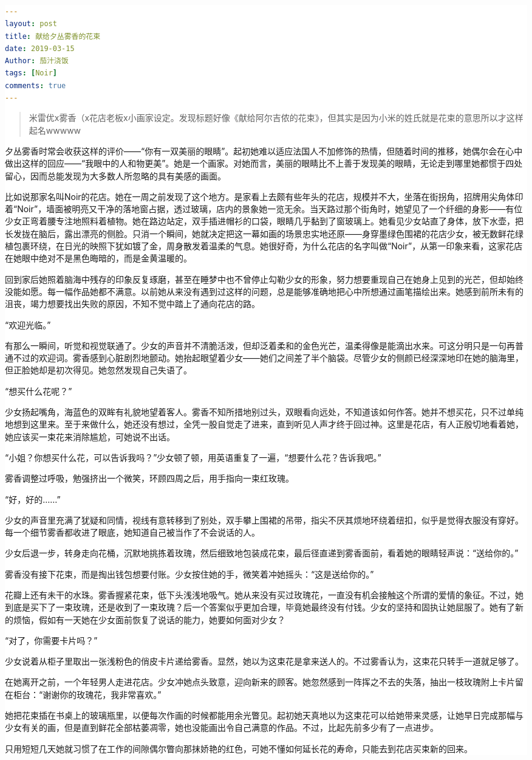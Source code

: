 ```yaml
---
layout: post
title: 献给夕丛雾香的花束
date: 2019-03-15
Author: 茄汁浇饭 
tags: [Noir]
comments: true
---
```


> 米雷优x雾香（x花店老板x小画家设定。发现标题好像《献给阿尔吉侬的花束》，但其实是因为小米的姓氏就是花束的意思所以才这样起名wwwww

夕丛雾香时常会收获这样的评价——“你有一双美丽的眼睛”。起初她难以适应法国人不加修饰的热情，但随着时间的推移，她偶尔会在心中做出这样的回应——“我眼中的人和物更美”。她是一个画家。对她而言，美丽的眼睛比不上善于发现美的眼睛，无论走到哪里她都惯于四处留心，因而总能发现为大多数人所忽略的具有美感的画面。

比如说那家名叫Noir的花店。她在一周之前发现了这个地方。是家看上去颇有些年头的花店，规模并不大，坐落在街拐角，招牌用尖角体印着“Noir”，墙面被明亮又干净的落地窗占据，透过玻璃，店内的景象她一览无余。当天路过那个街角时，她望见了一个纤细的身影——有位少女正弯着腰专注地照料着植物。她在路边站定，双手插进帽衫的口袋，眼睛几乎黏到了窗玻璃上。她看见少女站直了身体，放下水壶，把长发拢在脑后，露出漂亮的侧脸。只消一个瞬间，她就决定把这一幕如画的场景忠实地还原——身穿墨绿色围裙的花店少女，被无数鲜花绿植包裹环绕，在日光的映照下犹如镀了金，周身散发着温柔的气息。她很好奇，为什么花店的名字叫做“Noir”，从第一印象来看，这家花店在她眼中绝对不是黑色晦暗的，而是金黄温暖的。

回到家后她照着脑海中残存的印象反复琢磨，甚至在睡梦中也不曾停止勾勒少女的形象，努力想要重现自己在她身上见到的光芒，但却始终没能如愿。每一幅作品她都不满意。以前她从来没有遇到过这样的问题，总是能够准确地把心中所想通过画笔描绘出来。她感到前所未有的沮丧，竭力想要找出失败的原因，不知不觉中踏上了通向花店的路。

“欢迎光临。”

有那么一瞬间，听觉和视觉联通了。少女的声音并不清脆活泼，但却泛着柔和的金色光芒，温柔得像是能滴出水来。可这分明只是一句再普通不过的欢迎词。雾香感到心脏剧烈地颤动。她抬起眼望着少女——她们之间差了半个脑袋。尽管少女的侧颜已经深深地印在她的脑海里，但正脸她却是初次得见。她忽然发现自己失语了。

“想买什么花呢？”

少女扬起嘴角，海蓝色的双眸有礼貌地望着客人。雾香不知所措地别过头，双眼看向远处，不知道该如何作答。她并不想买花，只不过单纯地想到这里来。至于来做什么，她还没有想过，全凭一股自觉走了进来，直到听见人声才终于回过神。这里是花店，有人正殷切地看着她，她应该买一束花来消除尴尬，可她说不出话。

“小姐？你想买什么花，可以告诉我吗？”少女顿了顿，用英语重复了一遍，“想要什么花？告诉我吧。”

雾香调整过呼吸，勉强挤出一个微笑，环顾四周之后，用手指向一束红玫瑰。

“好，好的……”

少女的声音里充满了犹疑和同情，视线有意转移到了别处，双手攀上围裙的吊带，指尖不厌其烦地环绕着纽扣，似乎是觉得衣服没有穿好。每一个细节雾香都收进了眼底，她知道自己被当作了不会说话的人。

少女后退一步，转身走向花桶，沉默地挑拣着玫瑰，然后细致地包装成花束，最后径直递到雾香面前，看着她的眼睛轻声说：“送给你的。”

雾香没有接下花束，而是掏出钱包想要付账。少女按住她的手，微笑着冲她摇头：“这是送给你的。”

花瓣上还有未干的水珠。雾香握紧花束，低下头浅浅地吸气。她从来没有买过玫瑰花，一直没有机会接触这个所谓的爱情的象征。不过，她到底是买下了一束玫瑰，还是收到了一束玫瑰？后一个答案似乎更加合理，毕竟她最终没有付钱。少女的坚持和固执让她屈服了。她有了新的烦恼，假如有一天她在少女面前恢复了说话的能力，她要如何面对少女？

“对了，你需要卡片吗？”

少女说着从柜子里取出一张浅粉色的俏皮卡片递给雾香。显然，她以为这束花是拿来送人的。不过雾香认为，这束花只转手一道就足够了。

在她离开之前，一个年轻男人走进花店。少女冲她点头致意，迎向新来的顾客。她忽然感到一阵挥之不去的失落，抽出一枝玫瑰附上卡片留在柜台：“谢谢你的玫瑰花，我非常喜欢。”

她把花束插在书桌上的玻璃瓶里，以便每次作画的时候都能用余光瞥见。起初她天真地以为这束花可以给她带来灵感，让她早日完成那幅与少女有关的画，但是直到鲜花全部枯萎凋零，她也没能画出令自己满意的作品。不过，比起先前多少有了一点进步。

只用短短几天她就习惯了在工作的间隙偶尔瞥向那抹娇艳的红色，可她不懂如何延长花的寿命，只能去到花店买束新的回来。
